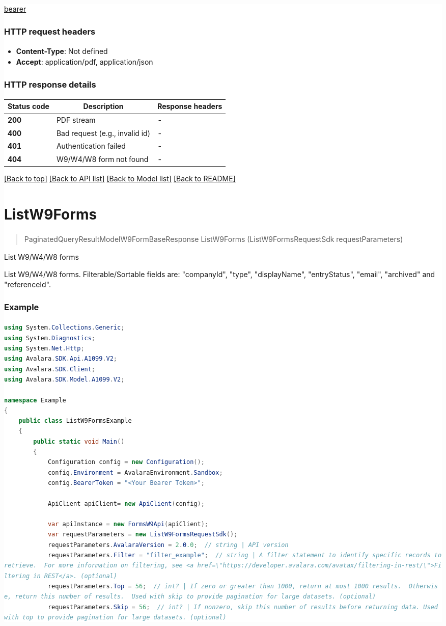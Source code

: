 [bearer](../../../README.md#bearer)

### HTTP request headers

 - **Content-Type**: Not defined
 - **Accept**: application/pdf, application/json


### HTTP response details
| Status code | Description | Response headers |
|-------------|-------------|------------------|
| **200** | PDF stream |  -  |
| **400** | Bad request (e.g., invalid id) |  -  |
| **401** | Authentication failed |  -  |
| **404** | W9/W4/W8 form not found |  -  |

[[Back to top]](#) [[Back to API list]](../../../README.md#documentation-for-api-endpoints) [[Back to Model list]](../../../README.md#documentation-for-models) [[Back to README]](../../../README.md)

<a name="listw9forms"></a>
# **ListW9Forms**
> PaginatedQueryResultModelW9FormBaseResponse ListW9Forms (ListW9FormsRequestSdk requestParameters)

List W9/W4/W8 forms

List W9/W4/W8 forms. Filterable/Sortable fields are: \"companyId\", \"type\", \"displayName\", \"entryStatus\", \"email\", \"archived\" and \"referenceId\".

### Example
```csharp
using System.Collections.Generic;
using System.Diagnostics;
using System.Net.Http;
using Avalara.SDK.Api.A1099.V2;
using Avalara.SDK.Client;
using Avalara.SDK.Model.A1099.V2;

namespace Example
{
    public class ListW9FormsExample
    {
        public static void Main()
        {
            Configuration config = new Configuration();
            config.Environment = AvalaraEnvironment.Sandbox;
            config.BearerToken = "<Your Bearer Token>";
            
            ApiClient apiClient= new ApiClient(config);
            
            var apiInstance = new FormsW9Api(apiClient);
            var requestParameters = new ListW9FormsRequestSdk();
            requestParameters.AvalaraVersion = 2.0.0;  // string | API version
            requestParameters.Filter = "filter_example";  // string | A filter statement to identify specific records to retrieve.  For more information on filtering, see <a href=\"https://developer.avalara.com/avatax/filtering-in-rest/\">Filtering in REST</a>. (optional) 
            requestParameters.Top = 56;  // int? | If zero or greater than 1000, return at most 1000 results.  Otherwise, return this number of results.  Used with skip to provide pagination for large datasets. (optional) 
            requestParameters.Skip = 56;  // int? | If nonzero, skip this number of results before returning data. Used with top to provide pagination for large datasets. (optional) 
```